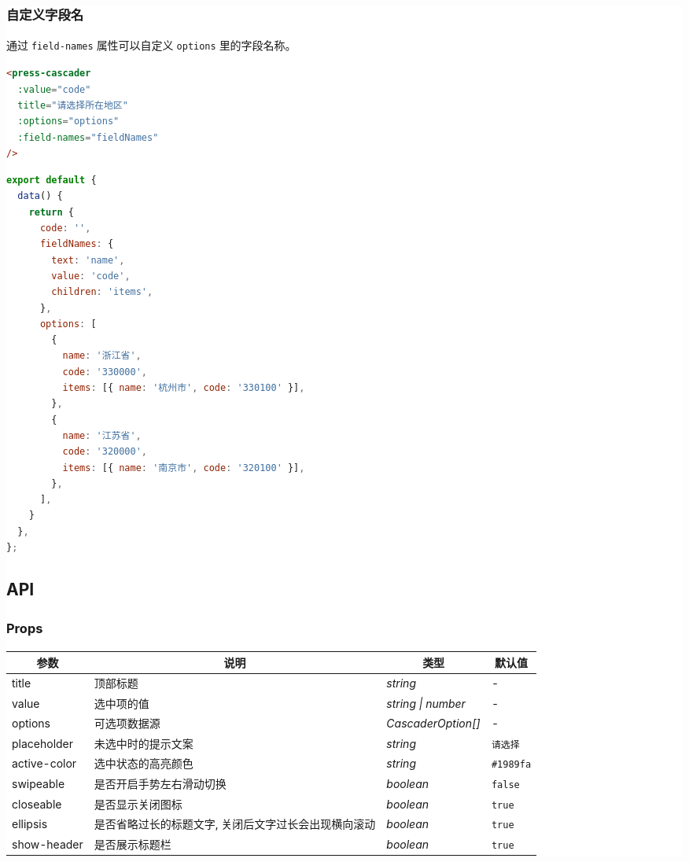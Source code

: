 ```js
```

### 自定义字段名

通过 `field-names` 属性可以自定义 `options` 里的字段名称。

```html
<press-cascader
  :value="code"
  title="请选择所在地区"
  :options="options"
  :field-names="fieldNames"
/>
```

```js
export default {
  data() {
    return {
      code: '',
      fieldNames: {
        text: 'name',
        value: 'code',
        children: 'items',
      },
      options: [
        {
          name: '浙江省',
          code: '330000',
          items: [{ name: '杭州市', code: '330100' }],
        },
        {
          name: '江苏省',
          code: '320000',
          items: [{ name: '南京市', code: '320100' }],
        },
      ],
    }
  },
};
```

## API

### Props

| 参数            | 说明                                                                      | 类型                 | 默认值                                                   |
| --------------- | ------------------------------------------------------------------------- | -------------------- | -------------------------------------------------------- |
| title           | 顶部标题                                                                  | _string_             | -                                                        |
| value           | 选中项的值                                                                | _string \| number_   | -                                                        |
| options         | 可选项数据源                                                              | _CascaderOption[]_   | -                                                        |
| placeholder     | 未选中时的提示文案                                                        | _string_             | `请选择`                                                 |
| active-color    | 选中状态的高亮颜色                                                        | _string_             | `#1989fa`                                                |
| swipeable       | 是否开启手势左右滑动切换                                                  | _boolean_            | `false`                                                  |
| closeable       | 是否显示关闭图标                                                          | _boolean_            | `true`                                                   |
| ellipsis        | 是否省略过长的标题文字, 关闭后文字过长会出现横向滚动                      | _boolean_            | `true`                                                   |
| show-header     | 是否展示标题栏                                                            | _boolean_            | `true`                                                   |